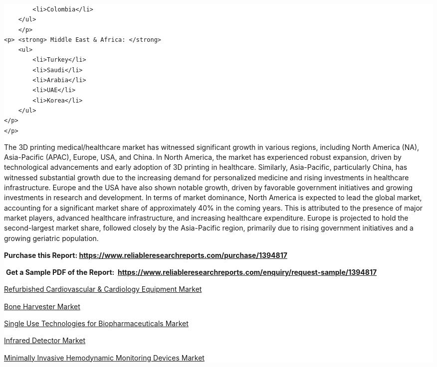             <li>Colombia</li>
        </ul>
        </p> 
    <p> <strong> Middle East & Africa: </strong>
        <ul>
            <li>Turkey</li>
            <li>Saudi</li>
            <li>Arabia</li>
            <li>UAE</li>
            <li>Korea</li>
        </ul>
    </p>
    </p>
<p><p>The 3D printing medical/healthcare market has witnessed significant growth in various regions, including North America (NA), Asia-Pacific (APAC), Europe, USA, and China. In North America, the market has experienced robust expansion, driven by technological advancements and early adoption of 3D printing in healthcare. Similarly, Asia-Pacific, particularly China, has witnessed substantial growth due to the increasing demand for personalized medicine and rising investments in healthcare infrastructure. Europe and the USA have also shown notable growth, driven by favorable government initiatives and growing investments in research and development. In terms of market dominance, North America is expected to lead the global market, accounting for a significant market share of approximately 40% in the coming years. This is attributed to the presence of major market players, advanced healthcare infrastructure, and increasing healthcare expenditure. Europe is projected to hold the second-largest market share, followed closely by the Asia-Pacific region, primarily due to rising government initiatives and a growing geriatric population.</p></p>
<p><strong>Purchase this Report: <a href="https://www.reliableresearchreports.com/purchase/1394817">https://www.reliableresearchreports.com/purchase/1394817</a></strong></p>
<p>&nbsp;<strong>Get a Sample PDF of the Report:&nbsp;&nbsp;<a href="https://www.reliableresearchreports.com/enquiry/request-sample/1394817">https://www.reliableresearchreports.com/enquiry/request-sample/1394817</a></strong></p>
<p><strong></strong></p>
<p><p><a href="https://github.com/YashRP12/Market-Research-Report-List-1/blob/main/refurbished-cardiovascular-cardiology-equipment-market.md">Refurbished Cardiovascular & Cardiology Equipment Market</a></p><p><a href="https://medium.com/@kennethjensen27/bone-harvester-market-size-cagr-trends-2024-2030-cb783da82022">Bone Harvester Market</a></p><p><a href="https://issuu.com/reportprime-2/docs/single-use-technologies-for-biopharmaceuticals-mar?fr=xKAE9_zU1NQ">Single Use Technologies for Biopharmaceuticals Market</a></p><p><a href="https://www.linkedin.com/pulse/infrared-detector-market-size-growth-forecast-from-2023-wvjke/">Infrared Detector Market</a></p><p><a href="https://github.com/Chiragrp25/Market-Research-Report-List-1/blob/main/minimally-invasive-hemodynamic-monitoring-devices-market.md">Minimally Invasive Hemodynamic Monitoring Devices Market</a></p></p>
